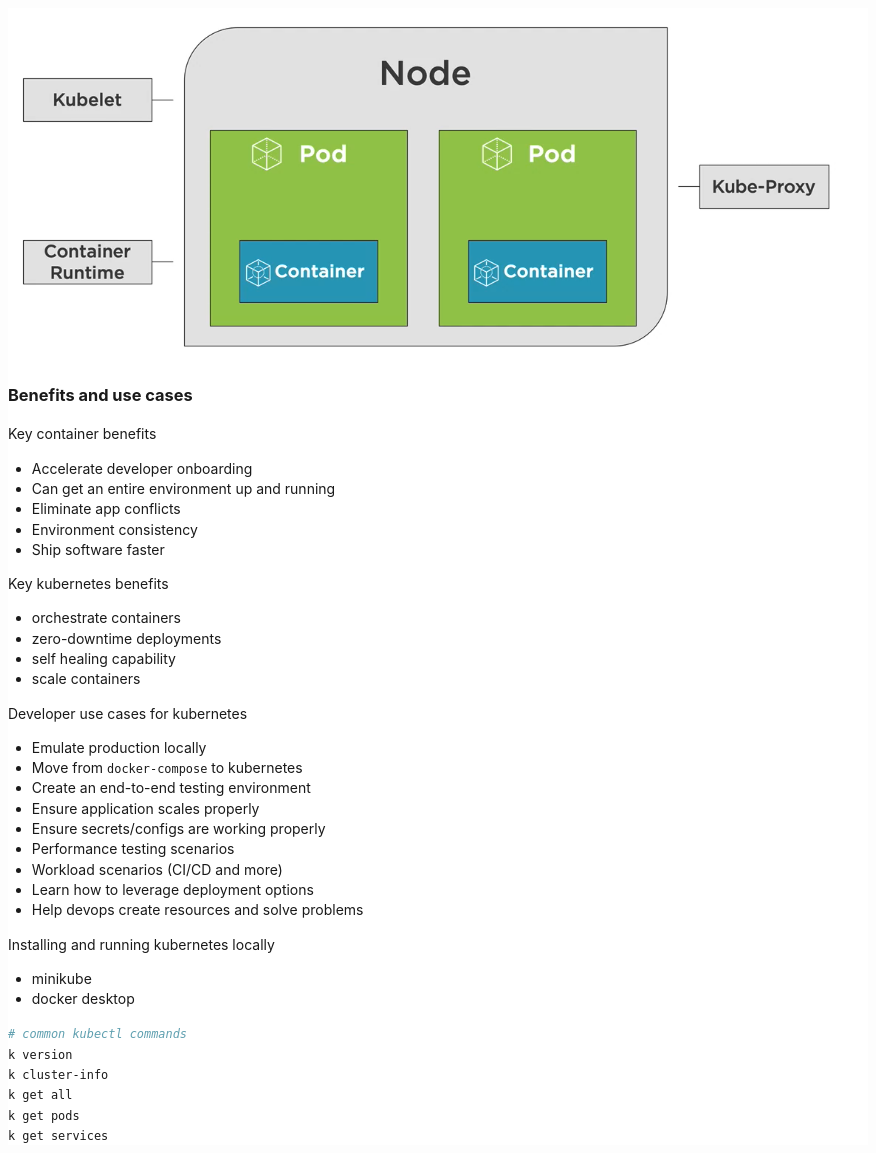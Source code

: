 ![image](images/kubernetes-nodes.png)

### Benefits and use cases

Key container benefits
- Accelerate developer onboarding
- Can get an entire environment up and running
- Eliminate app conflicts
- Environment consistency
- Ship software faster

Key kubernetes benefits
- orchestrate containers
- zero-downtime deployments
- self healing capability
- scale containers

Developer use cases for kubernetes
- Emulate production locally
- Move from `docker-compose` to kubernetes
- Create an end-to-end testing environment
- Ensure application scales properly
- Ensure secrets/configs are working properly
- Performance testing scenarios
- Workload scenarios (CI/CD and more)
- Learn how to leverage deployment options
- Help devops create resources and solve problems

Installing and running kubernetes locally
- minikube
- docker desktop

```sh
# common kubectl commands
k version
k cluster-info
k get all
k get pods
k get services
```
